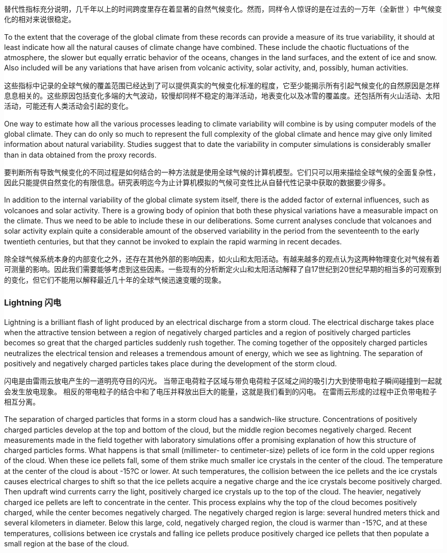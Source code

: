 替代性指标充分说明，几千年以上的时间跨度里存在着显著的自然气候变化。然而，同样令人惊讶的是在过去的一万年（全新世 ）中气候变化的相对来说很稳定。

To the extent that the coverage of the global climate from these records can provide a measure of its true variability, it should at least indicate how all the natural causes of climate change have combined. These include the chaotic fluctuations of the atmosphere, the slower but equally erratic behavior of the oceans, changes in the land surfaces, and the extent of ice and snow. Also included will be any variations that have arisen from volcanic activity, solar activity, and, possibly, human activities.

这些指标中记录的全球气候的覆盖范围已经达到了可以提供真实的气候变化标准的程度，它至少能揭示所有引起气候变化的自然原因是怎样息息相关的。这些原因包括变化多端的大气波动，较慢却同样不稳定的海洋活动，地表变化以及冰雪的覆盖度。还包括所有火山活动、太阳活动，可能还有人类活动会引起的变化。

One way to estimate how all the various processes leading to climate variability will combine is by using computer models of the global climate. They can do only so much to represent the full complexity of the global climate and hence may give only limited information about natural variability. Studies suggest that to date the variability in computer simulations is considerably smaller than in data obtained from the proxy records.

要判断所有导致气候变化的不同过程是如何结合的一种方法就是使用全球气候的计算机模型。它们只可以用来描绘全球气候的全面复杂性，因此只能提供自然变化的有限信息。研究表明迄今为止计算机模拟的气候可变性比从自替代性记录中获取的数据要少得多。

In addition to the internal variability of the global climate system itself, there is the added factor of external influences, such as volcanoes and solar activity. There is a growing body of opinion that both these physical variations have a measurable impact on the climate. Thus we need to be able to include these in our deliberations. Some current analyses conclude that volcanoes and solar activity explain quite a considerable amount of the observed variability in the period from the seventeenth to the early twentieth centuries, but that they cannot be invoked to explain the rapid warming in recent decades.

除全球气候系统本身的内部变化之外，还存在其他外部的影响因素，如火山和太阳活动。有越来越多的观点认为这两种物理变化对气候有着可测量的影响。因此我们需要能够考虑到这些因素。一些现有的分析断定火山和太阳活动解释了自17世纪到20世纪早期的相当多的可观察到的变化，但它们不能用以解释最近几十年的全球气候迅速变暖的现象。

### Lightning 闪电

Lightning is a brilliant flash of light produced by an electrical discharge from a storm cloud. The electrical discharge takes place when the attractive tension between a region of negatively charged particles and a region of positively charged particles becomes so great that the charged particles suddenly rush together. The coming together of the oppositely charged particles neutralizes the electrical tension and releases a tremendous amount of energy, which we see as lightning. The separation of positively and negatively charged particles takes place during the development of the storm cloud.

闪电是由雷雨云放电产生的一道明亮夺目的闪光。 当带正电荷粒子区域与带负电荷粒子区域之间的吸引力大到使带电粒子瞬间碰撞到一起就会发生放电现象。 相反的带电粒子的结合中和了电压并释放出巨大的能量，这就是我们看到的闪电。 在雷雨云形成的过程中正负带电粒子相互分离。

The separation of charged particles that forms in a storm cloud has a sandwich-like structure. Concentrations of positively charged particles develop at the top and bottom of the cloud, but the middle region becomes negatively charged. Recent measurements made in the field together with laboratory simulations offer a promising explanation of how this structure of charged particles forms. What happens is that small (millimeter- to centimeter-size) pellets of ice form in the cold upper regions of the cloud. When these ice pellets fall, some of them strike much smaller ice crystals in the center of the cloud. The temperature at the center of the cloud is about -15?C or lower. At such temperatures, the collision between the ice pellets and the ice crystals causes electrical charges to shift so that the ice pellets acquire a negative charge and the ice crystals become positively charged. Then updraft wind currents carry the light, positively charged ice crystals up to the top of the cloud. The heavier, negatively charged ice pellets are left to concentrate in the center. This process explains why the top of the cloud becomes positively charged, while the center becomes negatively charged. The negatively charged region is large: several hundred meters thick and several kilometers in diameter. Below this large, cold, negatively charged region, the cloud is warmer than -15?C, and at these temperatures, collisions between ice crystals and falling ice pellets produce positively charged ice pellets that then populate a small region at the base of the cloud.
